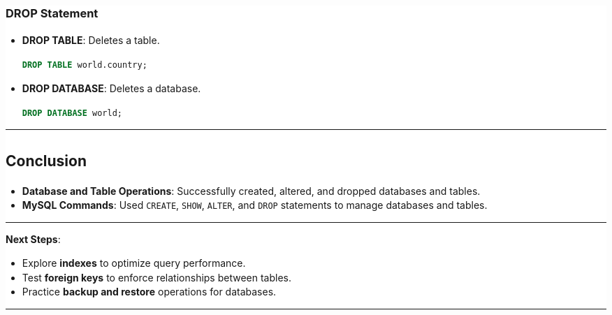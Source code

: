 ### **DROP Statement**
- **DROP TABLE**: Deletes a table.
  ```sql
  DROP TABLE world.country;
  ```
- **DROP DATABASE**: Deletes a database.
  ```sql
  DROP DATABASE world;
  ```

---

## **Conclusion**
- **Database and Table Operations**: Successfully created, altered, and dropped databases and tables.
- **MySQL Commands**: Used `CREATE`, `SHOW`, `ALTER`, and `DROP` statements to manage databases and tables.

---

**Next Steps**:
- Explore **indexes** to optimize query performance.
- Test **foreign keys** to enforce relationships between tables.
- Practice **backup and restore** operations for databases.

---